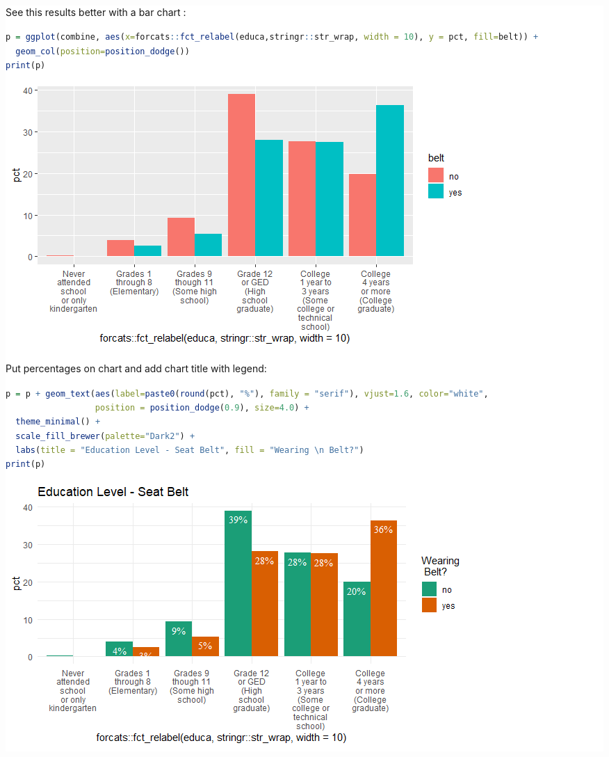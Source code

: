 ```
```

See this results better with a bar chart : 


```r
p = ggplot(combine, aes(x=forcats::fct_relabel(educa,stringr::str_wrap, width = 10), y = pct, fill=belt)) + 
  geom_col(position=position_dodge())
print(p)
```

![](figure-html/unnamed-chunk-23-1.png)

Put percentages on chart and add chart title with legend: 


```r
p = p + geom_text(aes(label=paste0(round(pct), "%"), family = "serif"), vjust=1.6, color="white",
                  position = position_dodge(0.9), size=4.0) + 
  theme_minimal() + 
  scale_fill_brewer(palette="Dark2") + 
  labs(title = "Education Level - Seat Belt", fill = "Wearing \n Belt?")
print(p)
```

![](figure-html/unnamed-chunk-24-1.png)
